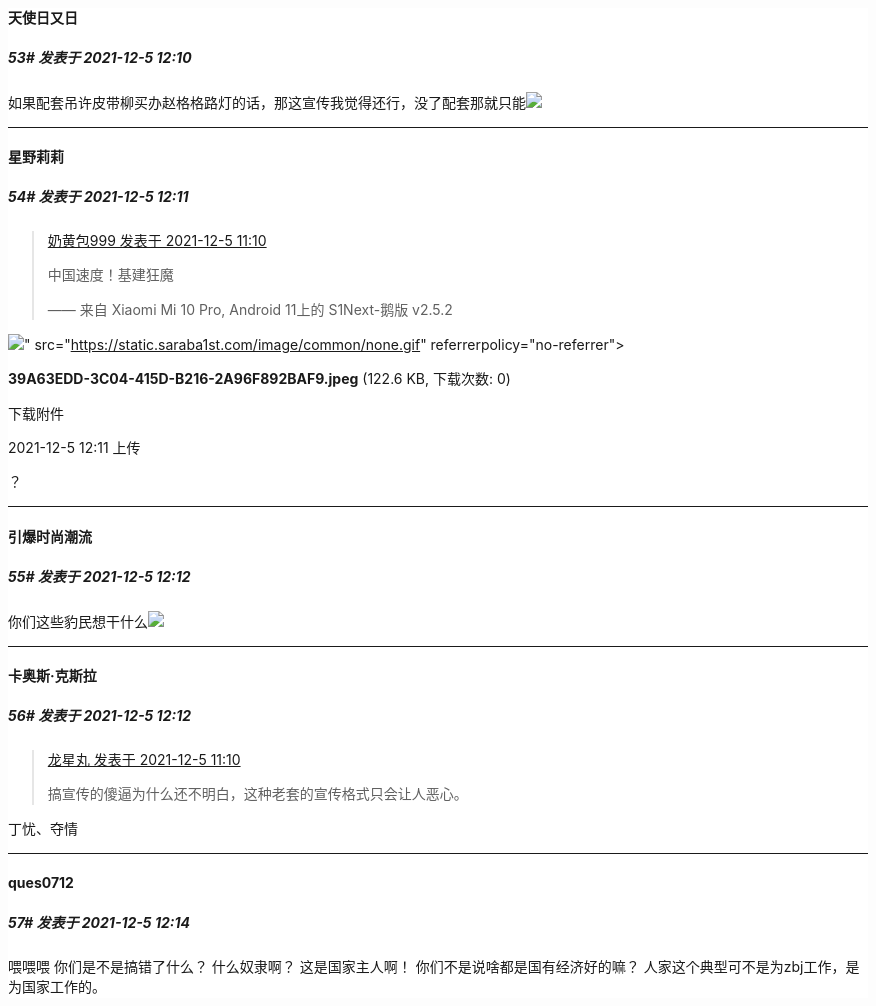 ####  天使日又日  
##### 53#       发表于 2021-12-5 12:10

如果配套吊许皮带柳买办赵格格路灯的话，那这宣传我觉得还行，没了配套那就只能<img src="https://static.saraba1st.com/image/smiley/face2017/067.png" referrerpolicy="no-referrer">

*****

####  星野莉莉  
##### 54#       发表于 2021-12-5 12:11

<blockquote><a href="httphttps://bbs.saraba1st.com/2b/forum.php?mod=redirect&amp;goto=findpost&amp;pid=53815197&amp;ptid=2040899" target="_blank">奶黄包999 发表于 2021-12-5 11:10</a>

中国速度！基建狂魔

—— 来自 Xiaomi Mi 10 Pro, Android 11上的 S1Next-鹅版 v2.5.2</blockquote>

<img src="https://img.saraba1st.com/forum/202112/05/121116uf94zdhpg594hhnk.jpeg" referrerpolicy="no-referrer">" src="https://static.saraba1st.com/image/common/none.gif" referrerpolicy="no-referrer">

<strong>39A63EDD-3C04-415D-B216-2A96F892BAF9.jpeg</strong> (122.6 KB, 下载次数: 0)

下载附件

2021-12-5 12:11 上传

？

*****

####  引爆时尚潮流  
##### 55#       发表于 2021-12-5 12:12

你们这些豹民想干什么<img src="https://static.saraba1st.com/image/smiley/face2017/134.png" referrerpolicy="no-referrer">

*****

####  卡奥斯·克斯拉  
##### 56#       发表于 2021-12-5 12:12

<blockquote><a href="httphttps://bbs.saraba1st.com/2b/forum.php?mod=redirect&amp;goto=findpost&amp;pid=53815194&amp;ptid=2040899" target="_blank">龙星丸 发表于 2021-12-5 11:10</a>

搞宣传的傻逼为什么还不明白，这种老套的宣传格式只会让人恶心。</blockquote>
丁忧、夺情

*****

####  ques0712  
##### 57#       发表于 2021-12-5 12:14

喂喂喂
你们是不是搞错了什么？
什么奴隶啊？
这是国家主人啊！
你们不是说啥都是国有经济好的嘛？
人家这个典型可不是为zbj工作，是为国家工作的。
